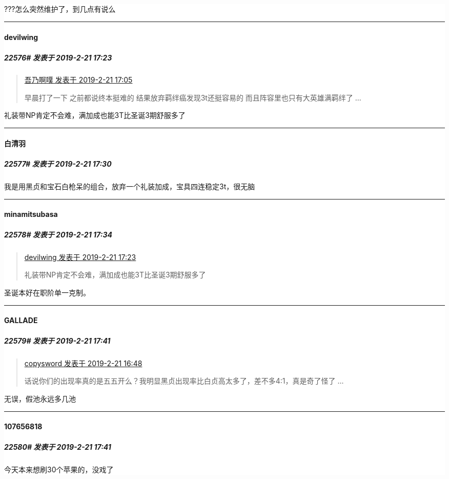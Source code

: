 
???怎么突然维护了，到几点有说么


*****

####  devilwing  
##### 22576#       发表于 2019-2-21 17:23


<blockquote><a href="httphttps://bbs.saraba1st.com/2b/forum.php?mod=redirect&amp;goto=findpost&amp;pid=42675379&amp;ptid=1712412" target="_blank">吾乃啊噗 发表于 2019-2-21 17:05</a>

早晨打了一下 之前都说终本挺难的 结果放弃羁绊癌发现3t还挺容易的 而且阵容里也只有大英雄满羁绊了 ...</blockquote>
礼装带NP肯定不会难，满加成也能3T比圣诞3期舒服多了


*****

####  白清羽  
##### 22577#       发表于 2019-2-21 17:30


我是用黑贞和宝石白枪呆的组合，放弃一个礼装加成，宝具四连稳定3t，很无脑


*****

####  minamitsubasa  
##### 22578#       发表于 2019-2-21 17:34


<blockquote><a href="httphttps://bbs.saraba1st.com/2b/forum.php?mod=redirect&amp;goto=findpost&amp;pid=42675615&amp;ptid=1712412" target="_blank">devilwing 发表于 2019-2-21 17:23</a>

礼装带NP肯定不会难，满加成也能3T比圣诞3期舒服多了</blockquote>
圣诞本好在职阶单一克制。


*****

####  GALLADE  
##### 22579#       发表于 2019-2-21 17:41


<blockquote><a href="httphttps://bbs.saraba1st.com/2b/forum.php?mod=redirect&amp;goto=findpost&amp;pid=42675157&amp;ptid=1712412" target="_blank">copysword 发表于 2019-2-21 16:48</a>

话说你们的出现率真的是五五开么？我明显黑贞出现率比白贞高太多了，差不多4:1，真是奇了怪了 ...</blockquote>
无误，假池永远多几池


*****

####  107656818  
##### 22580#       发表于 2019-2-21 17:41


今天本来想刷30个苹果的，没戏了
